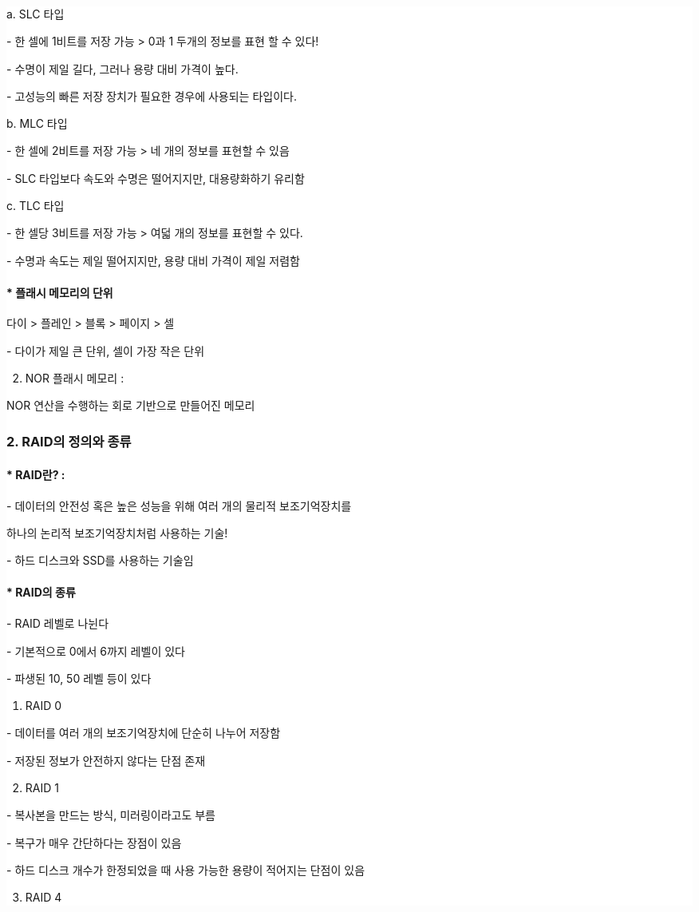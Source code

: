 a. SLC 타입

\- 한 셀에 1비트를 저장 가능 > 0과 1 두개의 정보를 표현 할 수 있다!

\- 수명이 제일 길다, 그러나 용량 대비 가격이 높다.

\- 고성능의 빠른 저장 장치가 필요한 경우에 사용되는 타입이다.

b. MLC 타입

\- 한 셀에 2비트를 저장 가능 > 네 개의 정보를 표현할 수 있음

\- SLC 타입보다 속도와 수명은 떨어지지만, 대용량화하기 유리함

c. TLC 타입

\- 한 셀당 3비트를 저장 가능 > 여덟 개의 정보를 표현할 수 있다.

\- 수명과 속도는 제일 떨어지지만, 용량 대비 가격이 제일 저렴함

#### **\* 플래시 메모리의 단위**

다이 > 플레인 > 블록 > 페이지 > 셀

\- 다이가 제일 큰 단위, 셀이 가장 작은 단위

2) NOR 플래시 메모리 :

NOR 연산을 수행하는 회로 기반으로 만들어진 메모리

### **2\. RAID의 정의와 종류**

#### **\* RAID란? :**

\- 데이터의 안전성 혹은 높은 성능을 위해 여러 개의 물리적 보조기억장치를

하나의 논리적 보조기억장치처럼 사용하는 기술!

\- 하드 디스크와 SSD를 사용하는 기술임

#### **\* RAID의 종류**

\- RAID 레벨로 나뉜다

\- 기본적으로 0에서 6까지 레벨이 있다

\- 파생된 10, 50 레벨 등이 있다

1) RAID 0

\- 데이터를 여러 개의 보조기억장치에 단순히 나누어 저장함

\- 저장된 정보가 안전하지 않다는 단점 존재

2) RAID 1

\- 복사본을 만드는 방식, 미러링이라고도 부름

\- 복구가 매우 간단하다는 장점이 있음

\- 하드 디스크 개수가 한정되었을 때 사용 가능한 용량이 적어지는 단점이 있음

3) RAID 4
